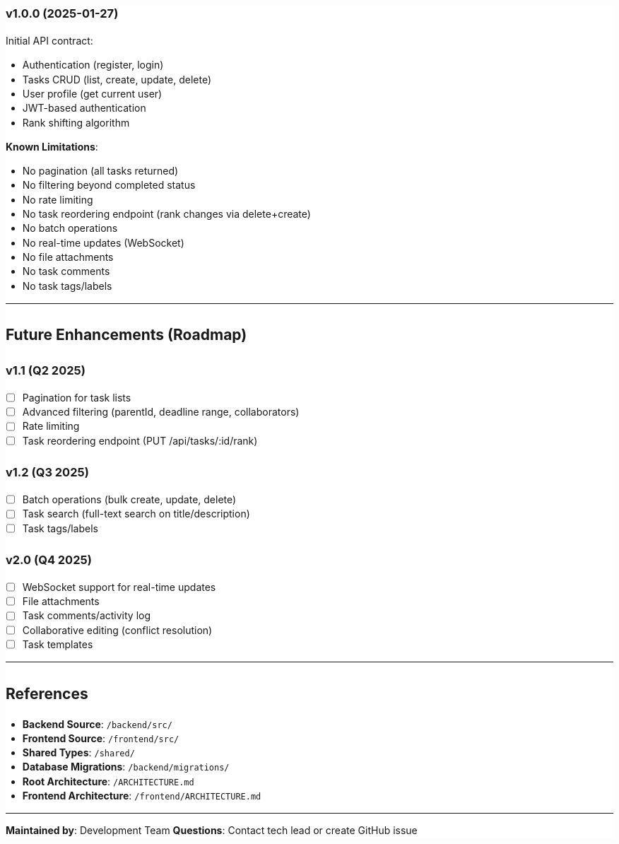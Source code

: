 ### v1.0.0 (2025-01-27)

Initial API contract:
- Authentication (register, login)
- Tasks CRUD (list, create, update, delete)
- User profile (get current user)
- JWT-based authentication
- Rank shifting algorithm

**Known Limitations**:
- No pagination (all tasks returned)
- No filtering beyond completed status
- No rate limiting
- No task reordering endpoint (rank changes via delete+create)
- No batch operations
- No real-time updates (WebSocket)
- No file attachments
- No task comments
- No task tags/labels

---

## Future Enhancements (Roadmap)

### v1.1 (Q2 2025)
- [ ] Pagination for task lists
- [ ] Advanced filtering (parentId, deadline range, collaborators)
- [ ] Rate limiting
- [ ] Task reordering endpoint (PUT /api/tasks/:id/rank)

### v1.2 (Q3 2025)
- [ ] Batch operations (bulk create, update, delete)
- [ ] Task search (full-text search on title/description)
- [ ] Task tags/labels

### v2.0 (Q4 2025)
- [ ] WebSocket support for real-time updates
- [ ] File attachments
- [ ] Task comments/activity log
- [ ] Collaborative editing (conflict resolution)
- [ ] Task templates

---

## References

- **Backend Source**: `/backend/src/`
- **Frontend Source**: `/frontend/src/`
- **Shared Types**: `/shared/`
- **Database Migrations**: `/backend/migrations/`
- **Root Architecture**: `/ARCHITECTURE.md`
- **Frontend Architecture**: `/frontend/ARCHITECTURE.md`

---

**Maintained by**: Development Team
**Questions**: Contact tech lead or create GitHub issue
